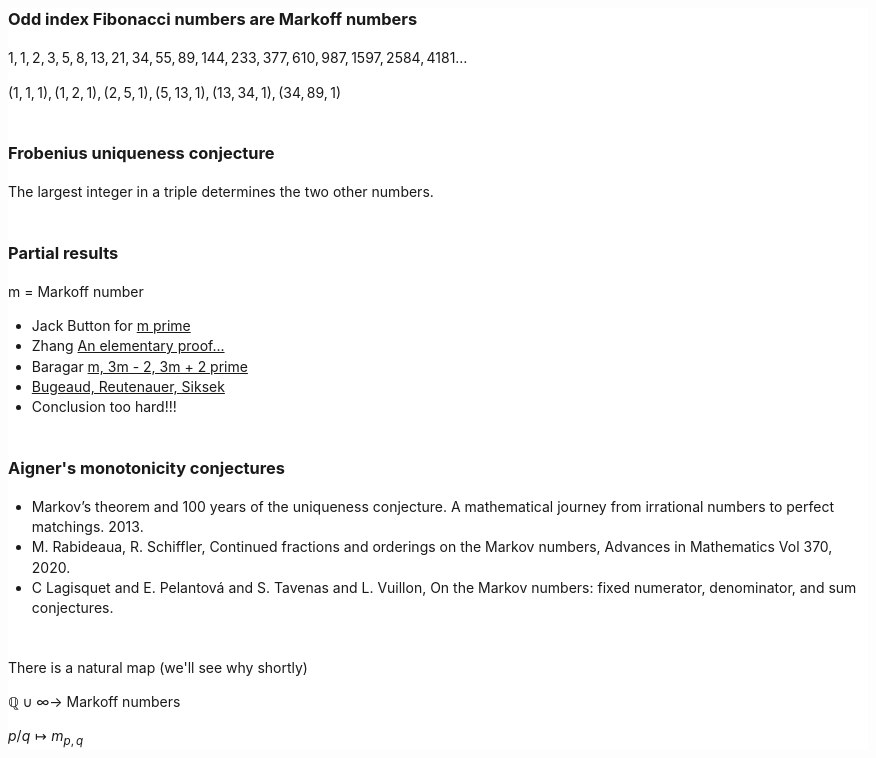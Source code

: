 #
### Odd index Fibonacci numbers are Markoff numbers

$1, 1, 2, 3, 5, 8, 13, 21, 34, 55, 89, 144, 233, 377, 610, 987, 1597, 2584, 4181 \ldots$

$(1,1,1),(1,2,1),(2,5,1),(5,13,1),(13,34,1),(34,89,1)$

#

### Frobenius uniqueness conjecture


The largest integer in a triple determines the two other numbers.

#

### Partial results

m = Markoff number

* Jack Button for [m prime](https://londmathsoc.onlinelibrary.wiley.com/doi/abs/10.1112/S0024610798006292)
* Zhang [An elementary proof...](https://arxiv.org/abs/math/0606283)
* Baragar [m, 3m - 2, 3m + 2 prime](https://www.cambridge.org/core/services/aop-cambridge-core/content/view/88B0E426FFCBEA8B3A345C1074B8CC59/S0008439500018828a.pdf/on-the-unicity-conjecture-for-markoff-numbers.pdf)
* [ Bugeaud, Reutenauer, Siksek](https://core.ac.uk/download/pdf/82088222.pdf)
* Conclusion too hard!!!


#

### Aigner's monotonicity conjectures

* Markov’s theorem and 100 years of the uniqueness conjecture. A mathematical journey from irrational numbers to perfect matchings.  2013.  
* M. Rabideaua, R. Schiffler,
Continued fractions and orderings on the Markov numbers,
Advances in Mathematics Vol 370,  2020.
* C Lagisquet and E. Pelantová and S. Tavenas and L. Vuillon, On the Markov numbers: fixed numerator, denominator, and sum conjectures.


#

There is a natural map (we'll see why shortly)

$\mathbb{Q}\cup \infty \rightarrow$ Markoff numbers

$p/q \mapsto m_{p,q}$
